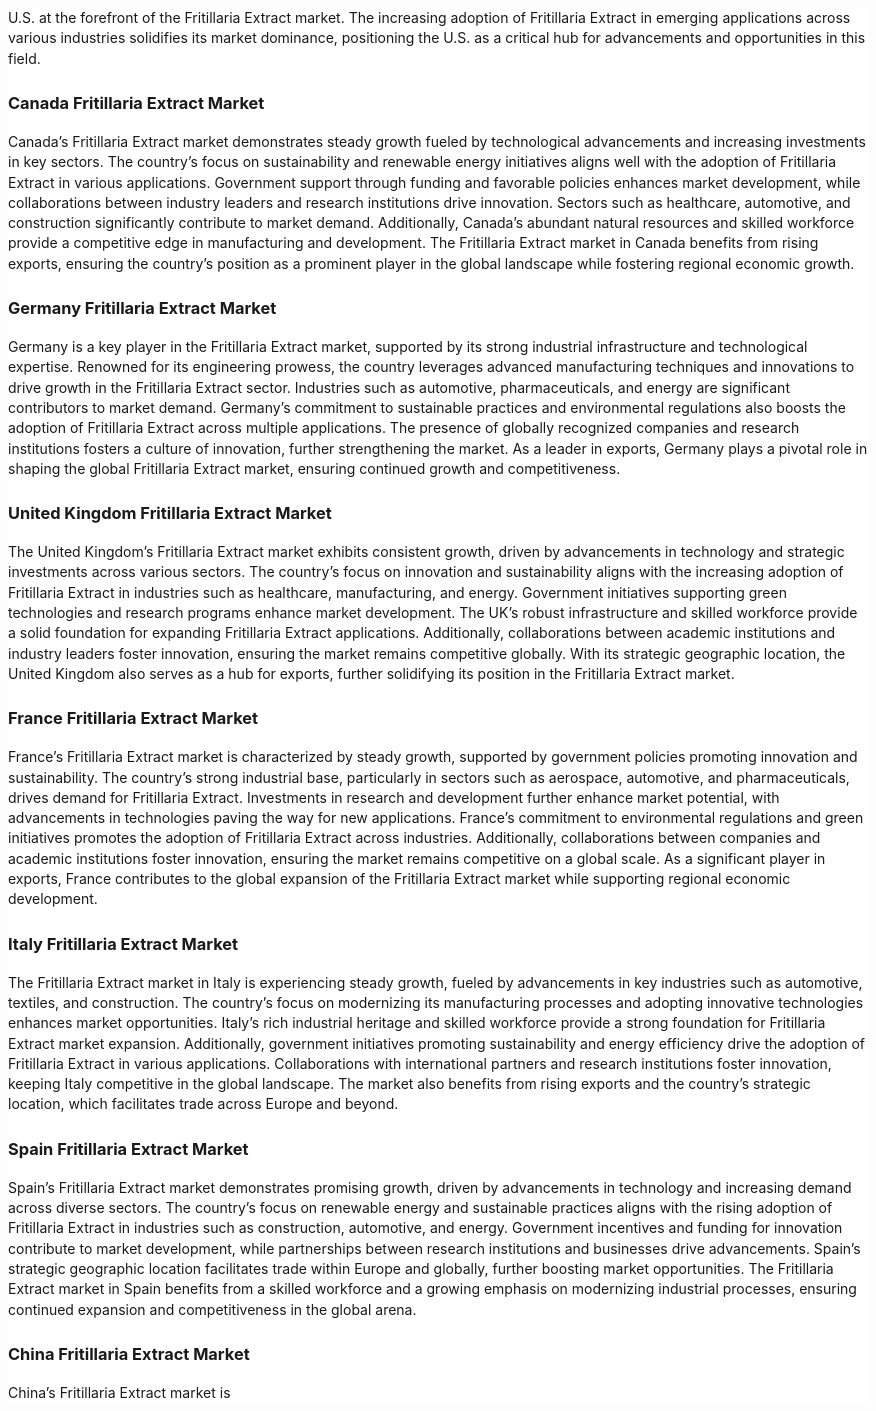 U.S. at the forefront of the Fritillaria Extract market. The increasing adoption of Fritillaria Extract in emerging applications across various industries solidifies its market dominance, positioning the U.S. as a critical hub for advancements and opportunities in this field.</p><h3>Canada Fritillaria Extract Market</h3><p>Canada&rsquo;s Fritillaria Extract market demonstrates steady growth fueled by technological advancements and increasing investments in key sectors. The country&rsquo;s focus on sustainability and renewable energy initiatives aligns well with the adoption of Fritillaria Extract in various applications. Government support through funding and favorable policies enhances market development, while collaborations between industry leaders and research institutions drive innovation. Sectors such as healthcare, automotive, and construction significantly contribute to market demand. Additionally, Canada&rsquo;s abundant natural resources and skilled workforce provide a competitive edge in manufacturing and development. The Fritillaria Extract market in Canada benefits from rising exports, ensuring the country&rsquo;s position as a prominent player in the global landscape while fostering regional economic growth.</p><h3>Germany Fritillaria Extract Market</h3><p>Germany is a key player in the Fritillaria Extract market, supported by its strong industrial infrastructure and technological expertise. Renowned for its engineering prowess, the country leverages advanced manufacturing techniques and innovations to drive growth in the Fritillaria Extract sector. Industries such as automotive, pharmaceuticals, and energy are significant contributors to market demand. Germany&rsquo;s commitment to sustainable practices and environmental regulations also boosts the adoption of Fritillaria Extract across multiple applications. The presence of globally recognized companies and research institutions fosters a culture of innovation, further strengthening the market. As a leader in exports, Germany plays a pivotal role in shaping the global Fritillaria Extract market, ensuring continued growth and competitiveness.</p><h3>United Kingdom Fritillaria Extract Market</h3><p>The United Kingdom&rsquo;s Fritillaria Extract market exhibits consistent growth, driven by advancements in technology and strategic investments across various sectors. The country&rsquo;s focus on innovation and sustainability aligns with the increasing adoption of Fritillaria Extract in industries such as healthcare, manufacturing, and energy. Government initiatives supporting green technologies and research programs enhance market development. The UK&rsquo;s robust infrastructure and skilled workforce provide a solid foundation for expanding Fritillaria Extract applications. Additionally, collaborations between academic institutions and industry leaders foster innovation, ensuring the market remains competitive globally. With its strategic geographic location, the United Kingdom also serves as a hub for exports, further solidifying its position in the Fritillaria Extract market.</p><h3>France Fritillaria Extract Market</h3><p>France&rsquo;s Fritillaria Extract market is characterized by steady growth, supported by government policies promoting innovation and sustainability. The country&rsquo;s strong industrial base, particularly in sectors such as aerospace, automotive, and pharmaceuticals, drives demand for Fritillaria Extract. Investments in research and development further enhance market potential, with advancements in technologies paving the way for new applications. France&rsquo;s commitment to environmental regulations and green initiatives promotes the adoption of Fritillaria Extract across industries. Additionally, collaborations between companies and academic institutions foster innovation, ensuring the market remains competitive on a global scale. As a significant player in exports, France contributes to the global expansion of the Fritillaria Extract market while supporting regional economic development.</p><h3>Italy Fritillaria Extract Market</h3><p>The Fritillaria Extract market in Italy is experiencing steady growth, fueled by advancements in key industries such as automotive, textiles, and construction. The country&rsquo;s focus on modernizing its manufacturing processes and adopting innovative technologies enhances market opportunities. Italy&rsquo;s rich industrial heritage and skilled workforce provide a strong foundation for Fritillaria Extract market expansion. Additionally, government initiatives promoting sustainability and energy efficiency drive the adoption of Fritillaria Extract in various applications. Collaborations with international partners and research institutions foster innovation, keeping Italy competitive in the global landscape. The market also benefits from rising exports and the country&rsquo;s strategic location, which facilitates trade across Europe and beyond.</p><h3>Spain Fritillaria Extract Market</h3><p>Spain&rsquo;s Fritillaria Extract market demonstrates promising growth, driven by advancements in technology and increasing demand across diverse sectors. The country&rsquo;s focus on renewable energy and sustainable practices aligns with the rising adoption of Fritillaria Extract in industries such as construction, automotive, and energy. Government incentives and funding for innovation contribute to market development, while partnerships between research institutions and businesses drive advancements. Spain&rsquo;s strategic geographic location facilitates trade within Europe and globally, further boosting market opportunities. The Fritillaria Extract market in Spain benefits from a skilled workforce and a growing emphasis on modernizing industrial processes, ensuring continued expansion and competitiveness in the global arena.</p><h3>China Fritillaria Extract Market</h3><p>China&rsquo;s Fritillaria Extract market is